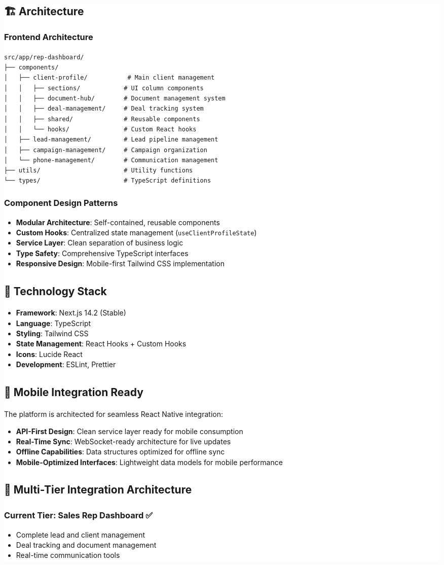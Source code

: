## 🏗️ Architecture

### **Frontend Architecture**
```
src/app/rep-dashboard/
├── components/
│   ├── client-profile/           # Main client management
│   │   ├── sections/            # UI column components
│   │   ├── document-hub/        # Document management system
│   │   ├── deal-management/     # Deal tracking system
│   │   ├── shared/              # Reusable components
│   │   └── hooks/               # Custom React hooks
│   ├── lead-management/         # Lead pipeline management
│   ├── campaign-management/     # Campaign organization
│   └── phone-management/        # Communication management
├── utils/                       # Utility functions
└── types/                       # TypeScript definitions
```

### **Component Design Patterns**
- **Modular Architecture**: Self-contained, reusable components
- **Custom Hooks**: Centralized state management (`useClientProfileState`)
- **Service Layer**: Clean separation of business logic
- **Type Safety**: Comprehensive TypeScript interfaces
- **Responsive Design**: Mobile-first Tailwind CSS implementation

## 🚀 Technology Stack

- **Framework**: Next.js 14.2 (Stable)
- **Language**: TypeScript
- **Styling**: Tailwind CSS
- **State Management**: React Hooks + Custom Hooks
- **Icons**: Lucide React
- **Development**: ESLint, Prettier

## 📱 Mobile Integration Ready

The platform is architected for seamless React Native integration:

- **API-First Design**: Clean service layer ready for mobile consumption
- **Real-Time Sync**: WebSocket-ready architecture for live updates
- **Offline Capabilities**: Data structures optimized for offline sync
- **Mobile-Optimized Interfaces**: Lightweight data models for mobile performance

## 🔗 Multi-Tier Integration Architecture

### **Current Tier: Sales Rep Dashboard** ✅
- Complete lead and client management
- Deal tracking and document management
- Real-time communication tools
